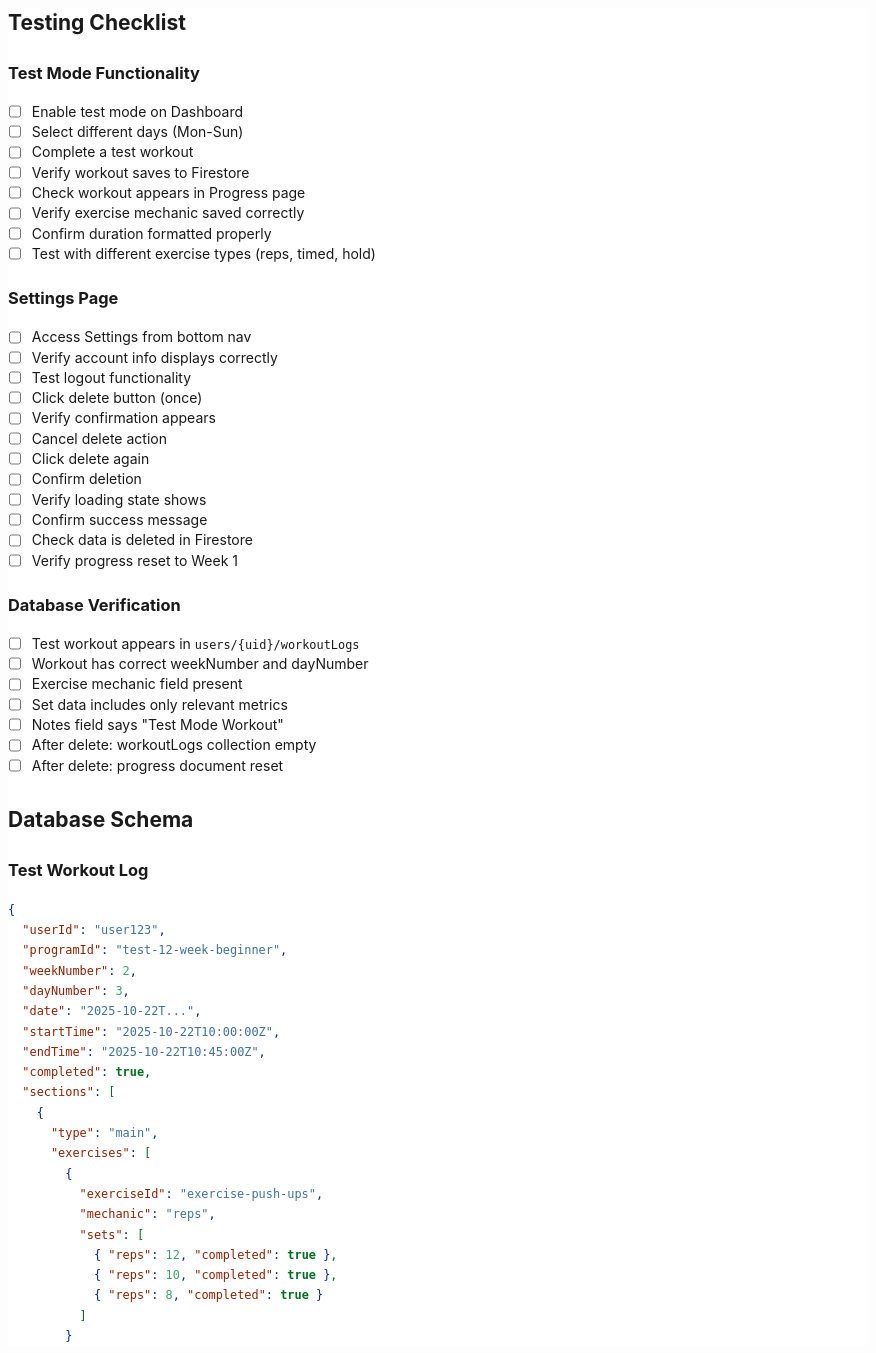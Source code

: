 ## Testing Checklist

### Test Mode Functionality
- [ ] Enable test mode on Dashboard
- [ ] Select different days (Mon-Sun)
- [ ] Complete a test workout
- [ ] Verify workout saves to Firestore
- [ ] Check workout appears in Progress page
- [ ] Verify exercise mechanic saved correctly
- [ ] Confirm duration formatted properly
- [ ] Test with different exercise types (reps, timed, hold)

### Settings Page
- [ ] Access Settings from bottom nav
- [ ] Verify account info displays correctly
- [ ] Test logout functionality
- [ ] Click delete button (once)
- [ ] Verify confirmation appears
- [ ] Cancel delete action
- [ ] Click delete again
- [ ] Confirm deletion
- [ ] Verify loading state shows
- [ ] Confirm success message
- [ ] Check data is deleted in Firestore
- [ ] Verify progress reset to Week 1

### Database Verification
- [ ] Test workout appears in `users/{uid}/workoutLogs`
- [ ] Workout has correct weekNumber and dayNumber
- [ ] Exercise mechanic field present
- [ ] Set data includes only relevant metrics
- [ ] Notes field says "Test Mode Workout"
- [ ] After delete: workoutLogs collection empty
- [ ] After delete: progress document reset

## Database Schema

### Test Workout Log
```json
{
  "userId": "user123",
  "programId": "test-12-week-beginner",
  "weekNumber": 2,
  "dayNumber": 3,
  "date": "2025-10-22T...",
  "startTime": "2025-10-22T10:00:00Z",
  "endTime": "2025-10-22T10:45:00Z",
  "completed": true,
  "sections": [
    {
      "type": "main",
      "exercises": [
        {
          "exerciseId": "exercise-push-ups",
          "mechanic": "reps",
          "sets": [
            { "reps": 12, "completed": true },
            { "reps": 10, "completed": true },
            { "reps": 8, "completed": true }
          ]
        }
```